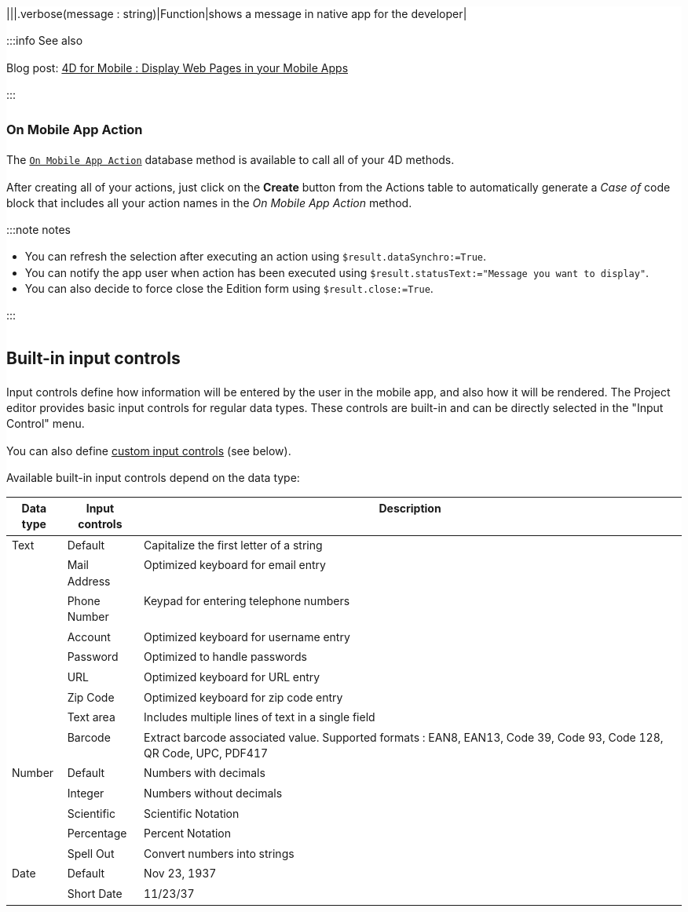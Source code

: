 |||.verbose(message : string)|Function|shows a message in native app for the developer|


:::info See also

Blog post: [4D for Mobile : Display Web Pages in your Mobile Apps](https://blog.4d.com/4d-for-mobile-di…your-mobile-apps/)

:::

### On Mobile App Action

The [`On Mobile App Action`](../4d/on-mobile-app-action.md) database method is available to call all of your 4D methods. 

After creating all of your actions, just click on the **Create** button from the Actions table to automatically generate a *Case of* code block that includes all your action names in the *On Mobile App Action* method.

:::note notes

- You can refresh the selection after executing an action using `$result.dataSynchro:=True`.
- You can notify the app user when action has been executed using `$result.statusText:="Message you want to display"`.
- You can also decide to force close the Edition form using `$result.close:=True`.

:::

## Built-in input controls

Input controls define how information will be entered by the user in the mobile app, and also how it will be rendered. The Project editor provides basic input controls for regular data types. These controls are built-in and can be directly selected in the "Input Control" menu. 

You can also define [custom input controls](#custom-input-controls) (see below).

Available built-in input controls depend on the data type:

|Data type|Input controls|Description|
|---|---|---|
|Text|Default|Capitalize the first letter of a string|
||Mail Address|Optimized keyboard for email entry|
||Phone Number|Keypad for entering telephone numbers|
||Account|Optimized keyboard for username entry|
||Password|Optimized to handle passwords|
||URL|Optimized keyboard for URL entry|
||Zip Code|Optimized keyboard for zip code entry|
||Text area|Includes multiple lines of text in a single field|
||Barcode|Extract barcode associated value. Supported formats : EAN8, EAN13, Code 39, Code 93, Code 128, QR Code, UPC, PDF417|
|Number|Default|Numbers with decimals|
||Integer|Numbers without decimals|
||Scientific|Scientific Notation|
||Percentage|Percent Notation|
||Spell Out|Convert numbers into strings|
|Date|Default|Nov 23, 1937|
||Short Date|11/23/37|